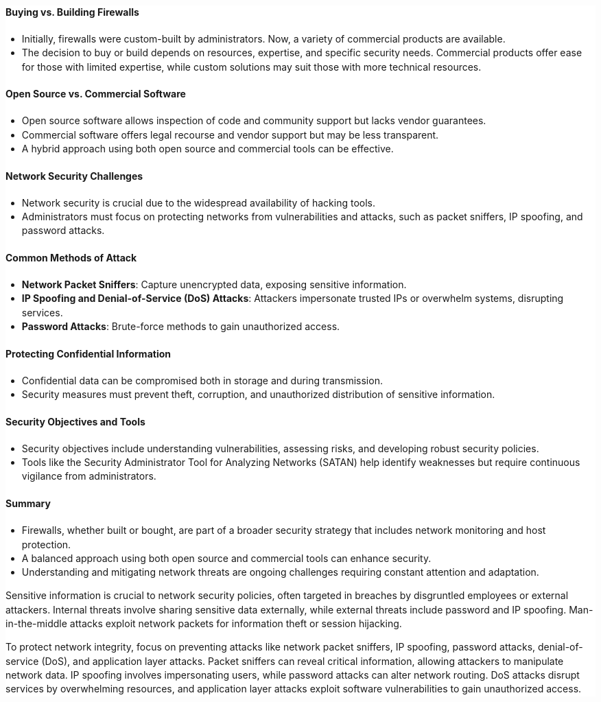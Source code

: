#### Buying vs. Building Firewalls
- Initially, firewalls were custom-built by administrators. Now, a variety of commercial products are available.
- The decision to buy or build depends on resources, expertise, and specific security needs. Commercial products offer ease for those with limited expertise, while custom solutions may suit those with more technical resources.

#### Open Source vs. Commercial Software
- Open source software allows inspection of code and community support but lacks vendor guarantees.
- Commercial software offers legal recourse and vendor support but may be less transparent.
- A hybrid approach using both open source and commercial tools can be effective.

#### Network Security Challenges
- Network security is crucial due to the widespread availability of hacking tools.
- Administrators must focus on protecting networks from vulnerabilities and attacks, such as packet sniffers, IP spoofing, and password attacks.

#### Common Methods of Attack
- **Network Packet Sniffers**: Capture unencrypted data, exposing sensitive information.
- **IP Spoofing and Denial-of-Service (DoS) Attacks**: Attackers impersonate trusted IPs or overwhelm systems, disrupting services.
- **Password Attacks**: Brute-force methods to gain unauthorized access.

#### Protecting Confidential Information
- Confidential data can be compromised both in storage and during transmission.
- Security measures must prevent theft, corruption, and unauthorized distribution of sensitive information.

#### Security Objectives and Tools
- Security objectives include understanding vulnerabilities, assessing risks, and developing robust security policies.
- Tools like the Security Administrator Tool for Analyzing Networks (SATAN) help identify weaknesses but require continuous vigilance from administrators.

#### Summary
- Firewalls, whether built or bought, are part of a broader security strategy that includes network monitoring and host protection.
- A balanced approach using both open source and commercial tools can enhance security.
- Understanding and mitigating network threats are ongoing challenges requiring constant attention and adaptation.



Sensitive information is crucial to network security policies, often targeted in breaches by disgruntled employees or external attackers. Internal threats involve sharing sensitive data externally, while external threats include password and IP spoofing. Man-in-the-middle attacks exploit network packets for information theft or session hijacking.

To protect network integrity, focus on preventing attacks like network packet sniffers, IP spoofing, password attacks, denial-of-service (DoS), and application layer attacks. Packet sniffers can reveal critical information, allowing attackers to manipulate network data. IP spoofing involves impersonating users, while password attacks can alter network routing. DoS attacks disrupt services by overwhelming resources, and application layer attacks exploit software vulnerabilities to gain unauthorized access.
